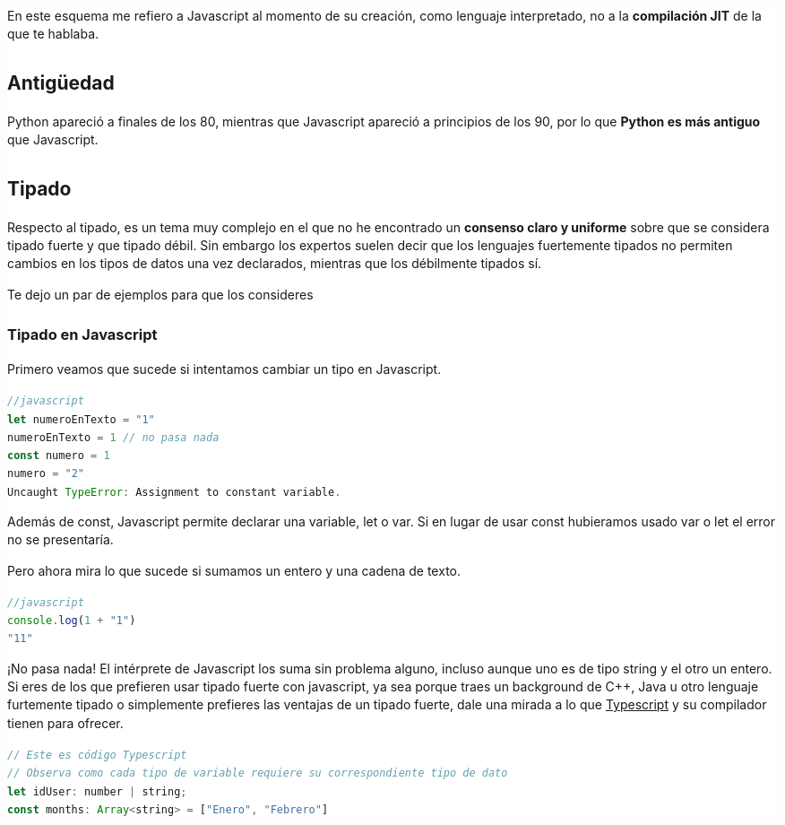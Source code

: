 En este esquema me refiero a Javascript al momento de su creación, como lenguaje
interpretado, no a la **compilación JIT** de la que te hablaba.

## Antigüedad

Python apareció a finales de los 80, mientras que Javascript apareció a
principios de los 90, por lo que **Python es más antiguo** que Javascript.

## Tipado

Respecto al tipado, es un tema muy complejo en el que no he encontrado un
**consenso claro y uniforme** sobre que se considera tipado fuerte y que tipado
débil. Sin embargo los expertos suelen decir que los lenguajes fuertemente
tipados no permiten cambios en los tipos de datos una vez declarados, mientras
que los débilmente tipados sí.

Te dejo un par de ejemplos para que los consideres

### Tipado en Javascript

Primero veamos que sucede si intentamos cambiar un tipo en Javascript.

```javascript
//javascript
let numeroEnTexto = "1"
numeroEnTexto = 1 // no pasa nada
const numero = 1 
numero = "2"
Uncaught TypeError: Assignment to constant variable.
```

Además de const, Javascript permite declarar una variable, let o var. Si en
lugar de usar const hubieramos usado var o let el error no se presentaría.

Pero ahora mira lo que sucede si sumamos un entero y una cadena de texto.

```javascript
//javascript
console.log(1 + "1")
"11"
```

¡No pasa nada! El intérprete de Javascript los suma sin problema alguno, incluso
aunque uno es de tipo string y el otro un entero. Si eres de los que prefieren
usar tipado fuerte con javascript, ya sea porque traes un background de C++,
Java u otro lenguaje furtemente tipado o simplemente prefieres las ventajas de
un tipado fuerte, dale una mirada a lo que
[Typescript](https://www.typescriptlang.org/) y su compilador tienen para
ofrecer.

```javascript
// Este es código Typescript
// Observa como cada tipo de variable requiere su correspondiente tipo de dato
let idUser: number | string;
const months: Array<string> = ["Enero", "Febrero"]
```
